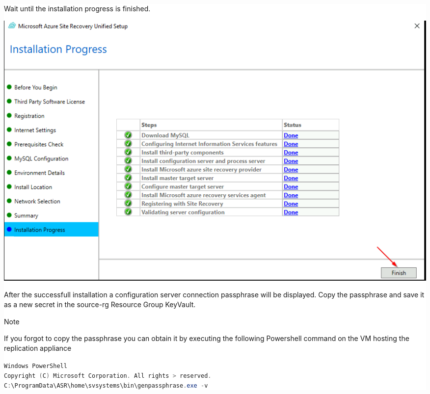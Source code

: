 Wait until the installation progress is finished.

![image](./img/mig15.png)

After the successfull installation a configuration server connection passphrase will be displayed. Copy the passphrase and save it as a new secret in the source-rg Resource Group KeyVault.

> [!NOTE]
> If you forgot to copy the passphrase you can obtain it by executing the following Powershell command on the VM hosting the replication appliance
>
> ```powershell
> Windows PowerShell
> Copyright (C) Microsoft Corporation. All rights > reserved.
> C:\ProgramData\ASR\home\svsystems\bin\genpassphrase.exe -v
> ```
